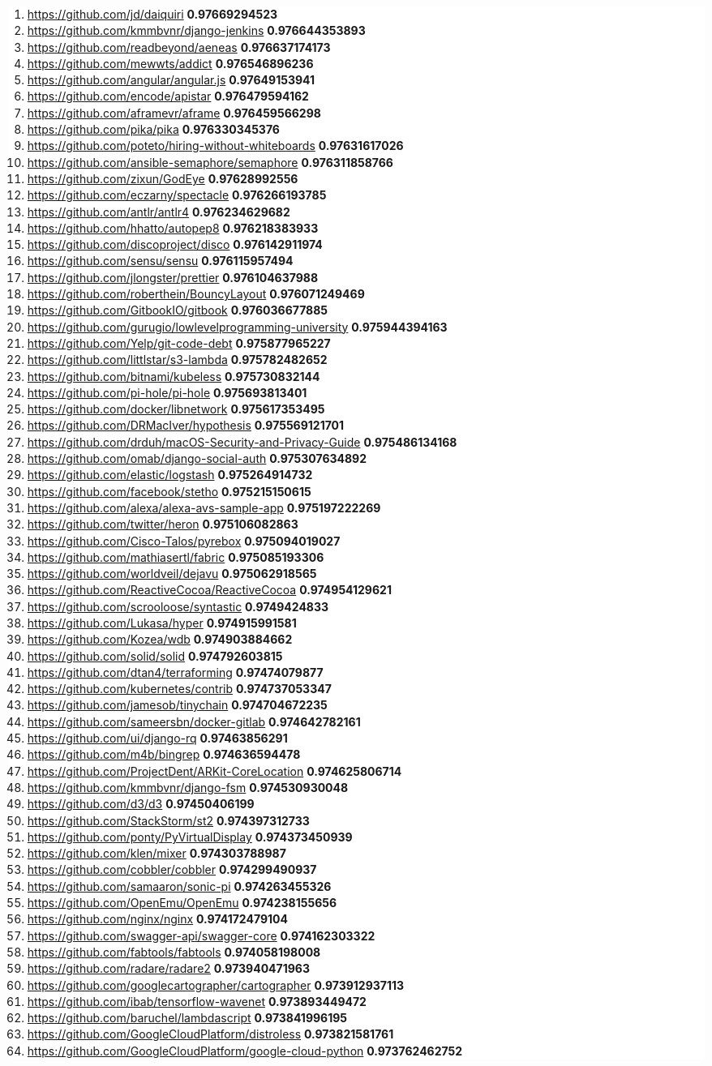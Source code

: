  1. https://github.com/jd/daiquiri **0.97669294523**
 1. https://github.com/kmmbvnr/django-jenkins **0.976644353893**
 1. https://github.com/readbeyond/aeneas **0.976637174173**
 1. https://github.com/mewwts/addict **0.976546896236**
 1. https://github.com/angular/angular.js **0.97649153941**
 1. https://github.com/encode/apistar **0.976479594162**
 1. https://github.com/aframevr/aframe **0.976459566298**
 1. https://github.com/pika/pika **0.976330345376**
 1. https://github.com/poteto/hiring-without-whiteboards **0.97631617026**
 1. https://github.com/ansible-semaphore/semaphore **0.976311858766**
 1. https://github.com/zixun/GodEye **0.97628992556**
 1. https://github.com/eczarny/spectacle **0.976266193785**
 1. https://github.com/antlr/antlr4 **0.976234629682**
 1. https://github.com/hhatto/autopep8 **0.976218383933**
 1. https://github.com/discoproject/disco **0.976142911974**
 1. https://github.com/sensu/sensu **0.976115957494**
 1. https://github.com/jlongster/prettier **0.976104637988**
 1. https://github.com/roberthein/BouncyLayout **0.976071249469**
 1. https://github.com/GitbookIO/gitbook **0.976036677885**
 1. https://github.com/gurugio/lowlevelprogramming-university **0.975944394163**
 1. https://github.com/Yelp/git-code-debt **0.975877965227**
 1. https://github.com/littlstar/s3-lambda **0.975782482652**
 1. https://github.com/bitnami/kubeless **0.975730832144**
 1. https://github.com/pi-hole/pi-hole **0.975693813401**
 1. https://github.com/docker/libnetwork **0.975617353495**
 1. https://github.com/DRMacIver/hypothesis **0.975569121701**
 1. https://github.com/drduh/macOS-Security-and-Privacy-Guide **0.975486134168**
 1. https://github.com/omab/django-social-auth **0.975307634892**
 1. https://github.com/elastic/logstash **0.975264914732**
 1. https://github.com/facebook/stetho **0.975215150615**
 1. https://github.com/alexa/alexa-avs-sample-app **0.975197222269**
 1. https://github.com/twitter/heron **0.975106082863**
 1. https://github.com/Cisco-Talos/pyrebox **0.975094019027**
 1. https://github.com/mathiasertl/fabric **0.975085193306**
 1. https://github.com/worldveil/dejavu **0.975062918565**
 1. https://github.com/ReactiveCocoa/ReactiveCocoa **0.974954129621**
 1. https://github.com/scrooloose/syntastic **0.9749424833**
 1. https://github.com/Lukasa/hyper **0.974915991581**
 1. https://github.com/Kozea/wdb **0.974903884662**
 1. https://github.com/solid/solid **0.974792603815**
 1. https://github.com/dtan4/terraforming **0.97474079877**
 1. https://github.com/kubernetes/contrib **0.974737053347**
 1. https://github.com/jamesob/tinychain **0.974704672235**
 1. https://github.com/sameersbn/docker-gitlab **0.974642782161**
 1. https://github.com/ui/django-rq **0.97463856291**
 1. https://github.com/m4b/bingrep **0.974636594478**
 1. https://github.com/ProjectDent/ARKit-CoreLocation **0.974625806714**
 1. https://github.com/kmmbvnr/django-fsm **0.974530930048**
 1. https://github.com/d3/d3 **0.97450406199**
 1. https://github.com/StackStorm/st2 **0.974397312733**
 1. https://github.com/ponty/PyVirtualDisplay **0.974373450939**
 1. https://github.com/klen/mixer **0.974303788987**
 1. https://github.com/cobbler/cobbler **0.974299490937**
 1. https://github.com/samaaron/sonic-pi **0.974263455326**
 1. https://github.com/OpenEmu/OpenEmu **0.974238155656**
 1. https://github.com/nginx/nginx **0.974172479104**
 1. https://github.com/swagger-api/swagger-core **0.974162303322**
 1. https://github.com/fabtools/fabtools **0.974058198008**
 1. https://github.com/radare/radare2 **0.973940471963**
 1. https://github.com/googlecartographer/cartographer **0.973912937113**
 1. https://github.com/ibab/tensorflow-wavenet **0.973893449472**
 1. https://github.com/baruchel/lambdascript **0.973841996195**
 1. https://github.com/GoogleCloudPlatform/distroless **0.973821581761**
 1. https://github.com/GoogleCloudPlatform/google-cloud-python **0.973762462752**